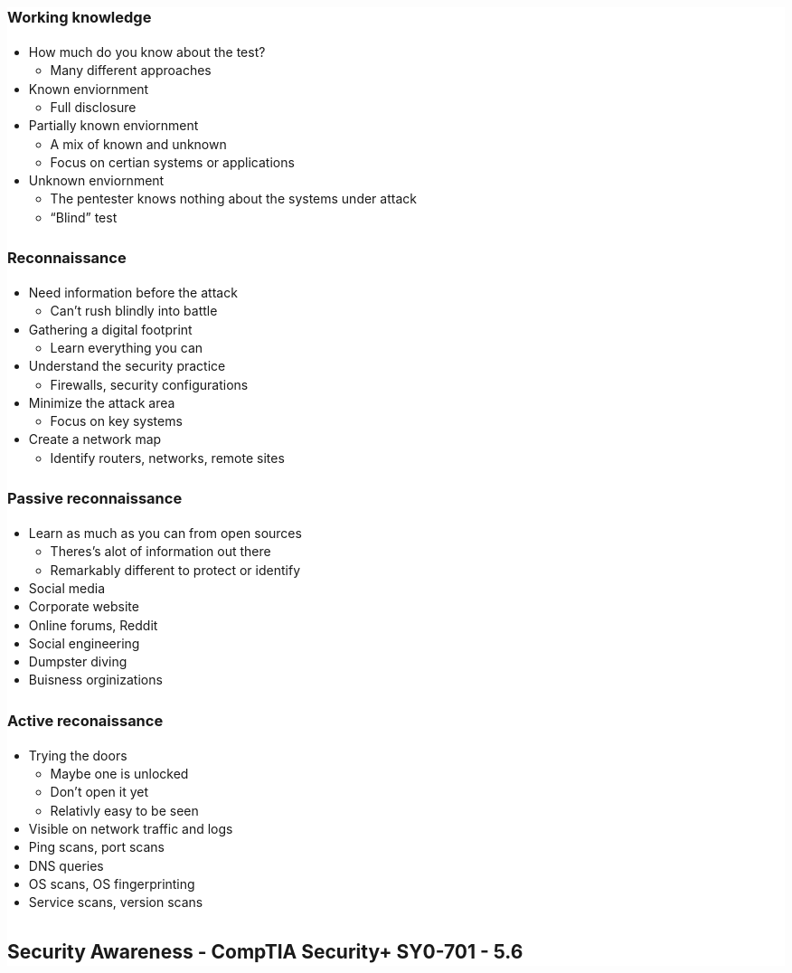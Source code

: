 ### Working knowledge

- How much do you know about the test?
    - Many different approaches
- Known enviornment
    - Full disclosure
- Partially known enviornment
    - A mix of known and unknown
    - Focus on certian systems or applications
- Unknown enviornment
    - The pentester knows nothing about the systems under attack
    - “Blind” test

### Reconnaissance

- Need information before the attack
    - Can’t rush blindly into battle
- Gathering a digital footprint
    - Learn everything you can
- Understand the security practice
    - Firewalls, security configurations
- Minimize the attack area
    - Focus on key systems
- Create a network map
    - Identify routers, networks, remote sites

### Passive reconnaissance

- Learn as much as you can from open sources
    - Theres’s alot of information out there
    - Remarkably different to protect or identify
- Social media
- Corporate website
- Online forums, Reddit
- Social engineering
- Dumpster diving
- Buisness orginizations

### Active reconaissance

- Trying the doors
    - Maybe one is unlocked
    - Don’t open it yet
    - Relativly easy to be seen
- Visible on network traffic and logs
- Ping scans, port scans
- DNS queries
- OS scans, OS fingerprinting
- Service scans, version scans

## **Security Awareness - CompTIA Security+ SY0-701 - 5.6**
